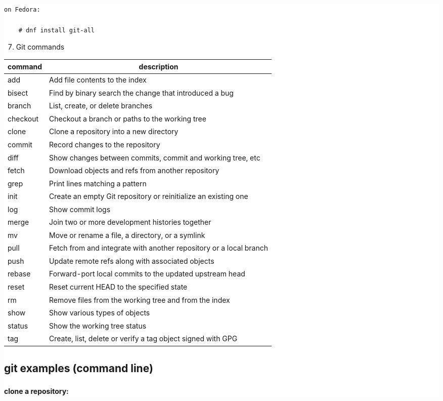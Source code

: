     on Fedora:
    
        # dnf install git-all
   

7.  Git commands


| command | description |
|---------|-------------|
|add  |      Add file contents to the index|
|bisect |    Find by binary search the change that introduced a bug |
|branch  |    List, create, or delete branches |
|checkout |   Checkout a branch or paths to the working tree |
| clone  |     Clone a repository into a new directory |
| commit  |    Record changes to the repository |
| diff  |      Show changes between commits, commit and working tree, etc |
| fetch  |    Download objects and refs from another repository |
| grep   |     Print lines matching a pattern |
| init   |     Create an empty Git repository or reinitialize an existing one |
|log    |     Show commit logs |
|merge  |     Join two or more development histories together |
| mv    |       Move or rename a file, a directory, or a symlink |
| pull      |   Fetch from and integrate with another repository or a local branch |
| push     |    Update remote refs along with associated objects |
|rebase  |    Forward-port local commits to the updated upstream head |
| reset   |    Reset current HEAD to the specified state |
| rm     |     Remove files from the working tree and from the index |
|show  |      Show various types of objects |
| status  |    Show the working tree status |
|tag   |      Create, list, delete or verify a tag object signed with GPG |


## git examples (command line)

#### clone a repository:
